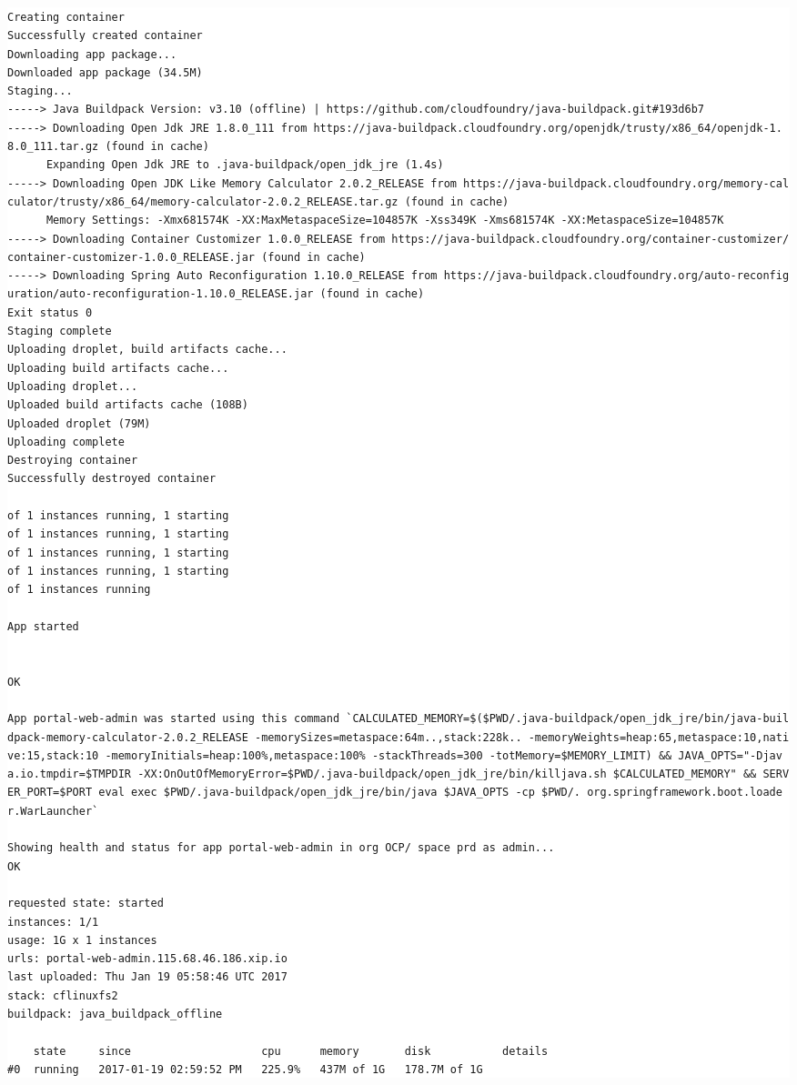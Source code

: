 ```text
Creating container
Successfully created container
Downloading app package...
Downloaded app package (34.5M)
Staging...
-----> Java Buildpack Version: v3.10 (offline) | https://github.com/cloudfoundry/java-buildpack.git#193d6b7
-----> Downloading Open Jdk JRE 1.8.0_111 from https://java-buildpack.cloudfoundry.org/openjdk/trusty/x86_64/openjdk-1.8.0_111.tar.gz (found in cache)
      Expanding Open Jdk JRE to .java-buildpack/open_jdk_jre (1.4s)
-----> Downloading Open JDK Like Memory Calculator 2.0.2_RELEASE from https://java-buildpack.cloudfoundry.org/memory-calculator/trusty/x86_64/memory-calculator-2.0.2_RELEASE.tar.gz (found in cache)
      Memory Settings: -Xmx681574K -XX:MaxMetaspaceSize=104857K -Xss349K -Xms681574K -XX:MetaspaceSize=104857K
-----> Downloading Container Customizer 1.0.0_RELEASE from https://java-buildpack.cloudfoundry.org/container-customizer/container-customizer-1.0.0_RELEASE.jar (found in cache)
-----> Downloading Spring Auto Reconfiguration 1.10.0_RELEASE from https://java-buildpack.cloudfoundry.org/auto-reconfiguration/auto-reconfiguration-1.10.0_RELEASE.jar (found in cache)
Exit status 0
Staging complete
Uploading droplet, build artifacts cache...
Uploading build artifacts cache...
Uploading droplet...
Uploaded build artifacts cache (108B)
Uploaded droplet (79M)
Uploading complete
Destroying container
Successfully destroyed container

of 1 instances running, 1 starting
of 1 instances running, 1 starting
of 1 instances running, 1 starting
of 1 instances running, 1 starting
of 1 instances running

App started


OK

App portal-web-admin was started using this command `CALCULATED_MEMORY=$($PWD/.java-buildpack/open_jdk_jre/bin/java-buildpack-memory-calculator-2.0.2_RELEASE -memorySizes=metaspace:64m..,stack:228k.. -memoryWeights=heap:65,metaspace:10,native:15,stack:10 -memoryInitials=heap:100%,metaspace:100% -stackThreads=300 -totMemory=$MEMORY_LIMIT) && JAVA_OPTS="-Djava.io.tmpdir=$TMPDIR -XX:OnOutOfMemoryError=$PWD/.java-buildpack/open_jdk_jre/bin/killjava.sh $CALCULATED_MEMORY" && SERVER_PORT=$PORT eval exec $PWD/.java-buildpack/open_jdk_jre/bin/java $JAVA_OPTS -cp $PWD/. org.springframework.boot.loader.WarLauncher`

Showing health and status for app portal-web-admin in org OCP/ space prd as admin...
OK

requested state: started
instances: 1/1
usage: 1G x 1 instances
urls: portal-web-admin.115.68.46.186.xip.io
last uploaded: Thu Jan 19 05:58:46 UTC 2017
stack: cflinuxfs2
buildpack: java_buildpack_offline

    state     since                    cpu      memory       disk           details
#0  running   2017-01-19 02:59:52 PM   225.9%   437M of 1G   178.7M of 1G
```
